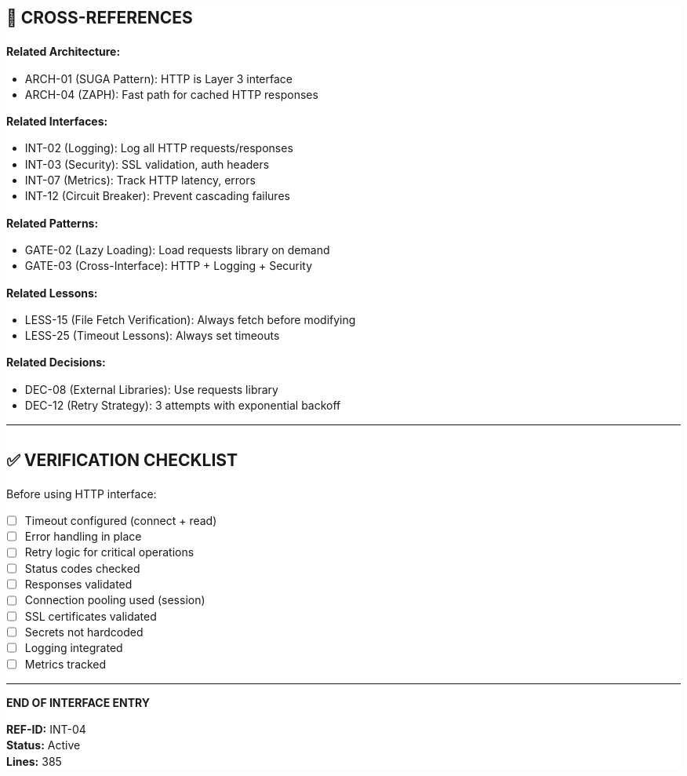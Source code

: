 
## 🔗 CROSS-REFERENCES

**Related Architecture:**
- ARCH-01 (SUGA Pattern): HTTP is Layer 3 interface
- ARCH-04 (ZAPH): Fast path for cached HTTP responses

**Related Interfaces:**
- INT-02 (Logging): Log all HTTP requests/responses
- INT-03 (Security): SSL validation, auth headers
- INT-07 (Metrics): Track HTTP latency, errors
- INT-12 (Circuit Breaker): Prevent cascading failures

**Related Patterns:**
- GATE-02 (Lazy Loading): Load requests library on demand
- GATE-03 (Cross-Interface): HTTP + Logging + Security

**Related Lessons:**
- LESS-15 (File Fetch Verification): Always fetch before modifying
- LESS-25 (Timeout Lessons): Always set timeouts

**Related Decisions:**
- DEC-08 (External Libraries): Use requests library
- DEC-12 (Retry Strategy): 3 attempts with exponential backoff

---

## ✅ VERIFICATION CHECKLIST

Before using HTTP interface:
- [ ] Timeout configured (connect + read)
- [ ] Error handling in place
- [ ] Retry logic for critical operations
- [ ] Status codes checked
- [ ] Responses validated
- [ ] Connection pooling used (session)
- [ ] SSL certificates validated
- [ ] Secrets not hardcoded
- [ ] Logging integrated
- [ ] Metrics tracked

---

**END OF INTERFACE ENTRY**

**REF-ID:** INT-04  
**Status:** Active  
**Lines:** 385